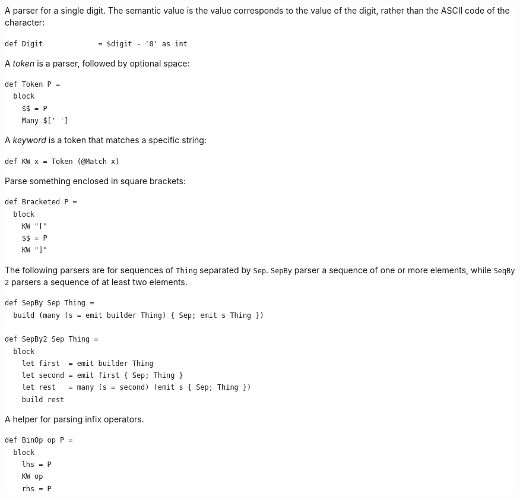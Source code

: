 A parser for a single digit.  The semantic value is the value corresponds
to the value of the digit, rather than the ASCII code of the character:

```
def Digit             = $digit - '0' as int
```

A *token* is a parser, followed by optional space:

```
def Token P =
  block
    $$ = P
    Many $[' ']
```

A *keyword* is a token that matches a specific string:

```
def KW x = Token (@Match x)
```

Parse something enclosed in square brackets:

```
def Bracketed P =
  block
    KW "["
    $$ = P
    KW "]"
```


The following parsers are for sequences of `Thing` separated by `Sep`.
`SepBy` parser a sequence of one or more elements, while `SeqBy2` parsers
a sequence of at least two elements.

```
def SepBy Sep Thing =
  build (many (s = emit builder Thing) { Sep; emit s Thing })

def SepBy2 Sep Thing =
  block
    let first  = emit builder Thing
    let second = emit first { Sep; Thing }
    let rest   = many (s = second) (emit s { Sep; Thing })
    build rest
```

A helper for parsing infix operators.
```
def BinOp op P =
  block
    lhs = P
    KW op
    rhs = P
```



